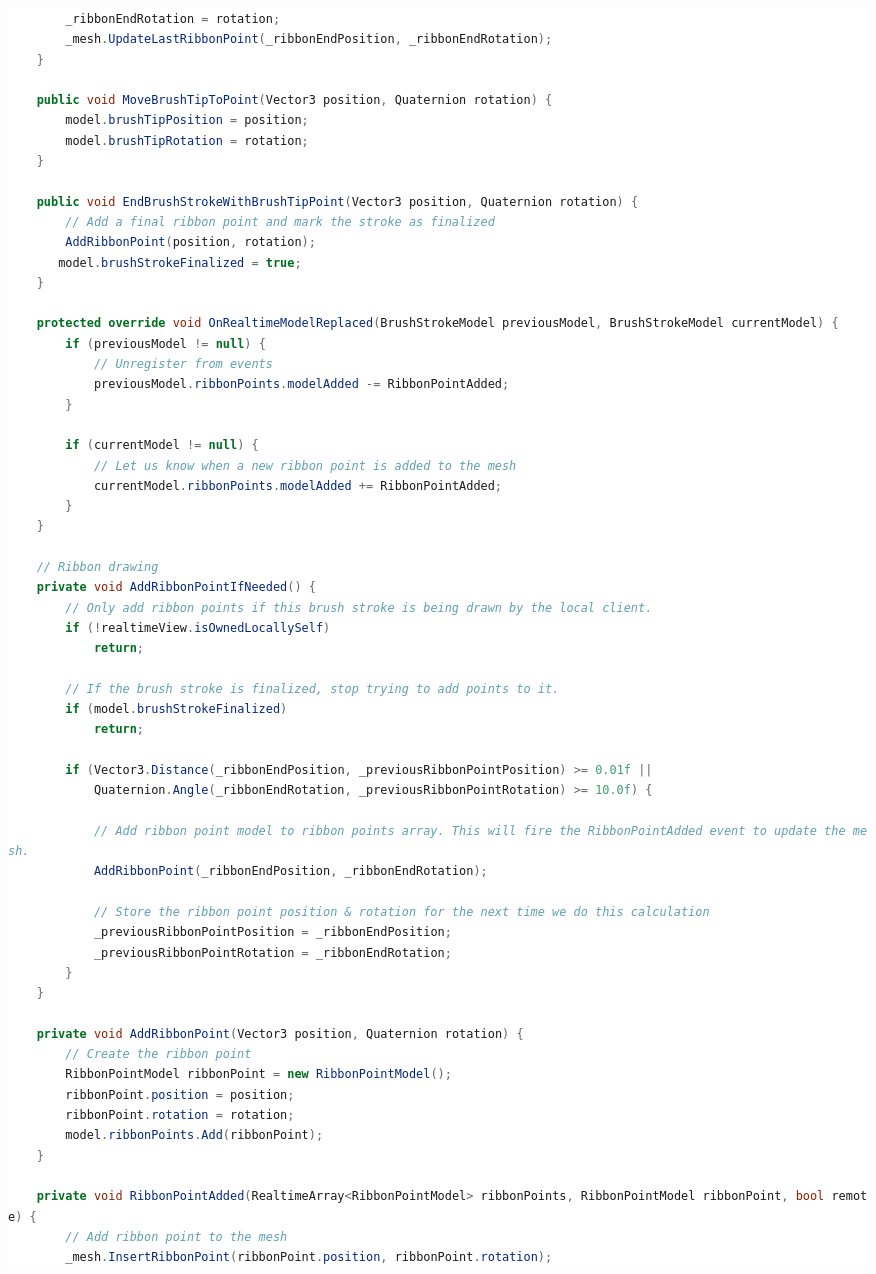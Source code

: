 ```csharp
        _ribbonEndRotation = rotation;
        _mesh.UpdateLastRibbonPoint(_ribbonEndPosition, _ribbonEndRotation);
    }

    public void MoveBrushTipToPoint(Vector3 position, Quaternion rotation) {
        model.brushTipPosition = position;
        model.brushTipRotation = rotation;
    }

    public void EndBrushStrokeWithBrushTipPoint(Vector3 position, Quaternion rotation) {
        // Add a final ribbon point and mark the stroke as finalized
        AddRibbonPoint(position, rotation);
       model.brushStrokeFinalized = true;
    }

    protected override void OnRealtimeModelReplaced(BrushStrokeModel previousModel, BrushStrokeModel currentModel) {
        if (previousModel != null) {
            // Unregister from events
            previousModel.ribbonPoints.modelAdded -= RibbonPointAdded;
        }
        
        if (currentModel != null) {
            // Let us know when a new ribbon point is added to the mesh
            currentModel.ribbonPoints.modelAdded += RibbonPointAdded;
        }
    }

    // Ribbon drawing
    private void AddRibbonPointIfNeeded() {
        // Only add ribbon points if this brush stroke is being drawn by the local client.
        if (!realtimeView.isOwnedLocallySelf)
            return;

        // If the brush stroke is finalized, stop trying to add points to it.
        if (model.brushStrokeFinalized)
            return;

        if (Vector3.Distance(_ribbonEndPosition, _previousRibbonPointPosition) >= 0.01f ||
            Quaternion.Angle(_ribbonEndRotation, _previousRibbonPointRotation) >= 10.0f) {

            // Add ribbon point model to ribbon points array. This will fire the RibbonPointAdded event to update the mesh.
            AddRibbonPoint(_ribbonEndPosition, _ribbonEndRotation);

            // Store the ribbon point position & rotation for the next time we do this calculation
            _previousRibbonPointPosition = _ribbonEndPosition;
            _previousRibbonPointRotation = _ribbonEndRotation;
        }
    }

    private void AddRibbonPoint(Vector3 position, Quaternion rotation) {
        // Create the ribbon point
        RibbonPointModel ribbonPoint = new RibbonPointModel();
        ribbonPoint.position = position;
        ribbonPoint.rotation = rotation;
        model.ribbonPoints.Add(ribbonPoint);
    }

    private void RibbonPointAdded(RealtimeArray<RibbonPointModel> ribbonPoints, RibbonPointModel ribbonPoint, bool remote) {
        // Add ribbon point to the mesh
        _mesh.InsertRibbonPoint(ribbonPoint.position, ribbonPoint.rotation);
```